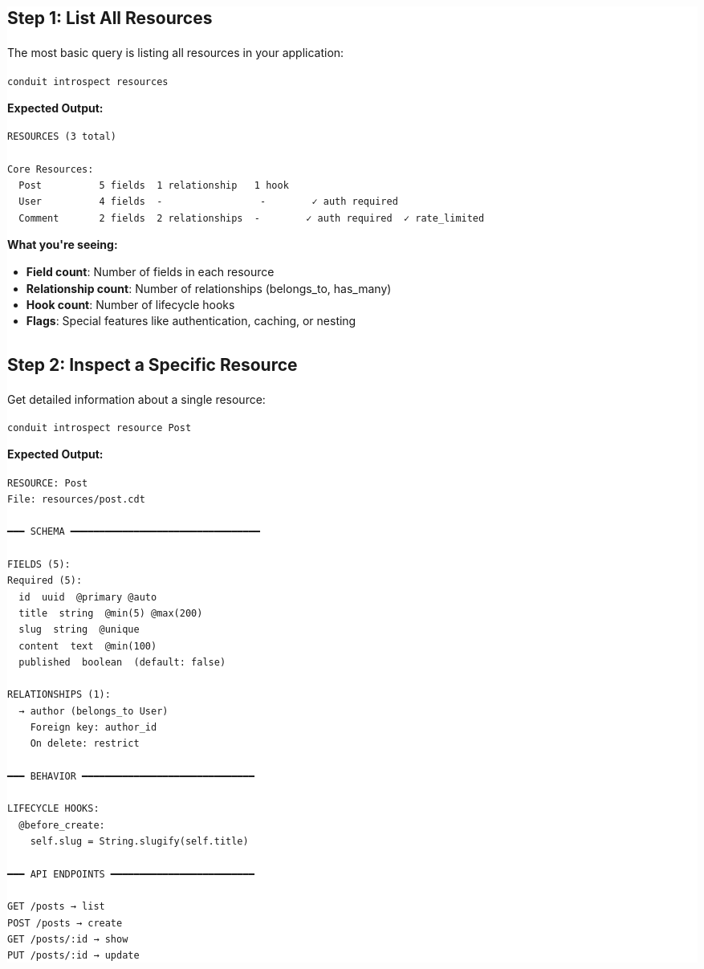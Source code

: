 
## Step 1: List All Resources

The most basic query is listing all resources in your application:

```bash
conduit introspect resources
```

**Expected Output:**

```
RESOURCES (3 total)

Core Resources:
  Post          5 fields  1 relationship   1 hook
  User          4 fields  -                 -        ✓ auth required
  Comment       2 fields  2 relationships  -        ✓ auth required  ✓ rate_limited

```

**What you're seeing:**
- **Field count**: Number of fields in each resource
- **Relationship count**: Number of relationships (belongs_to, has_many)
- **Hook count**: Number of lifecycle hooks
- **Flags**: Special features like authentication, caching, or nesting

## Step 2: Inspect a Specific Resource

Get detailed information about a single resource:

```bash
conduit introspect resource Post
```

**Expected Output:**

```
RESOURCE: Post
File: resources/post.cdt

━━━ SCHEMA ━━━━━━━━━━━━━━━━━━━━━━━━━━━━━━━━━

FIELDS (5):
Required (5):
  id  uuid  @primary @auto
  title  string  @min(5) @max(200)
  slug  string  @unique
  content  text  @min(100)
  published  boolean  (default: false)

RELATIONSHIPS (1):
  → author (belongs_to User)
    Foreign key: author_id
    On delete: restrict

━━━ BEHAVIOR ━━━━━━━━━━━━━━━━━━━━━━━━━━━━━━

LIFECYCLE HOOKS:
  @before_create:
    self.slug = String.slugify(self.title)

━━━ API ENDPOINTS ━━━━━━━━━━━━━━━━━━━━━━━━━

GET /posts → list
POST /posts → create
GET /posts/:id → show
PUT /posts/:id → update
```